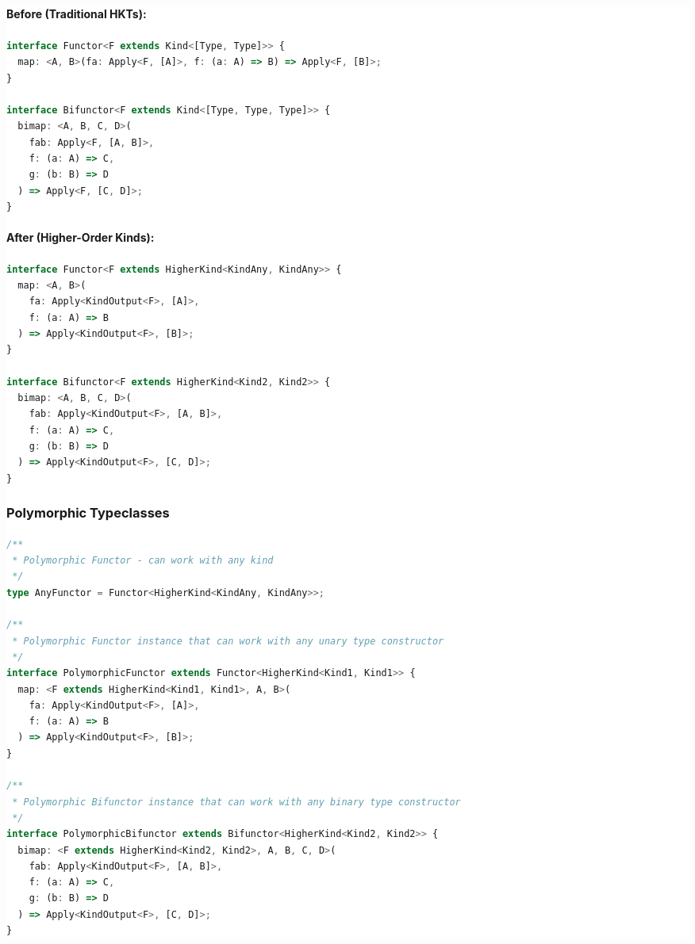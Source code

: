 #### **Before (Traditional HKTs):**
```typescript
interface Functor<F extends Kind<[Type, Type]>> {
  map: <A, B>(fa: Apply<F, [A]>, f: (a: A) => B) => Apply<F, [B]>;
}

interface Bifunctor<F extends Kind<[Type, Type, Type]>> {
  bimap: <A, B, C, D>(
    fab: Apply<F, [A, B]>, 
    f: (a: A) => C, 
    g: (b: B) => D
  ) => Apply<F, [C, D]>;
}
```

#### **After (Higher-Order Kinds):**
```typescript
interface Functor<F extends HigherKind<KindAny, KindAny>> {
  map: <A, B>(
    fa: Apply<KindOutput<F>, [A]>, 
    f: (a: A) => B
  ) => Apply<KindOutput<F>, [B]>;
}

interface Bifunctor<F extends HigherKind<Kind2, Kind2>> {
  bimap: <A, B, C, D>(
    fab: Apply<KindOutput<F>, [A, B]>, 
    f: (a: A) => C, 
    g: (b: B) => D
  ) => Apply<KindOutput<F>, [C, D]>;
}
```

### **Polymorphic Typeclasses**

```typescript
/**
 * Polymorphic Functor - can work with any kind
 */
type AnyFunctor = Functor<HigherKind<KindAny, KindAny>>;

/**
 * Polymorphic Functor instance that can work with any unary type constructor
 */
interface PolymorphicFunctor extends Functor<HigherKind<Kind1, Kind1>> {
  map: <F extends HigherKind<Kind1, Kind1>, A, B>(
    fa: Apply<KindOutput<F>, [A]>,
    f: (a: A) => B
  ) => Apply<KindOutput<F>, [B]>;
}

/**
 * Polymorphic Bifunctor instance that can work with any binary type constructor
 */
interface PolymorphicBifunctor extends Bifunctor<HigherKind<Kind2, Kind2>> {
  bimap: <F extends HigherKind<Kind2, Kind2>, A, B, C, D>(
    fab: Apply<KindOutput<F>, [A, B]>,
    f: (a: A) => C,
    g: (b: B) => D
  ) => Apply<KindOutput<F>, [C, D]>;
}
```
